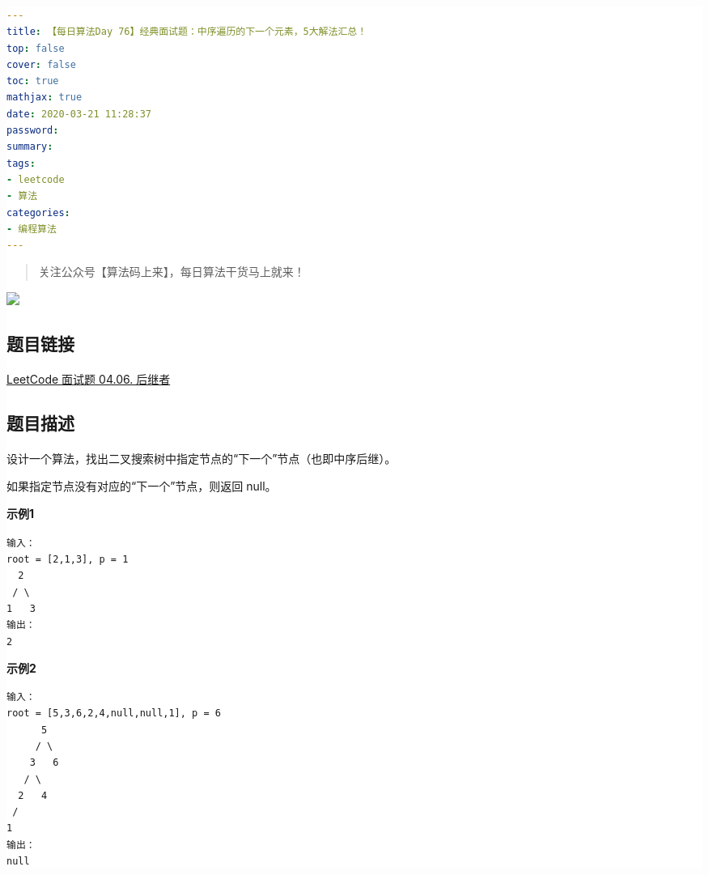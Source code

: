 ```yaml
---
title: 【每日算法Day 76】经典面试题：中序遍历的下一个元素，5大解法汇总！
top: false
cover: false
toc: true
mathjax: true
date: 2020-03-21 11:28:37
password:
summary:
tags:
- leetcode
- 算法
categories:
- 编程算法
---
```


> 关注公众号【算法码上来】，每日算法干货马上就来！

![](/medias/contact.jpg)

## 题目链接
[LeetCode 面试题 04.06. 后继者](https://leetcode-cn.com/problems/successor-lcci/ "LeetCode 面试题 04.06. 后继者")

## 题目描述
设计一个算法，找出二叉搜索树中指定节点的“下一个”节点（也即中序后继）。

如果指定节点没有对应的“下一个”节点，则返回 null。

**示例1**
```text
输入：
root = [2,1,3], p = 1
  2
 / \
1   3
输出：
2
```

**示例2**
```text
输入：
root = [5,3,6,2,4,null,null,1], p = 6
      5
     / \
    3   6
   / \
  2   4
 /   
1
输出：
null
```
